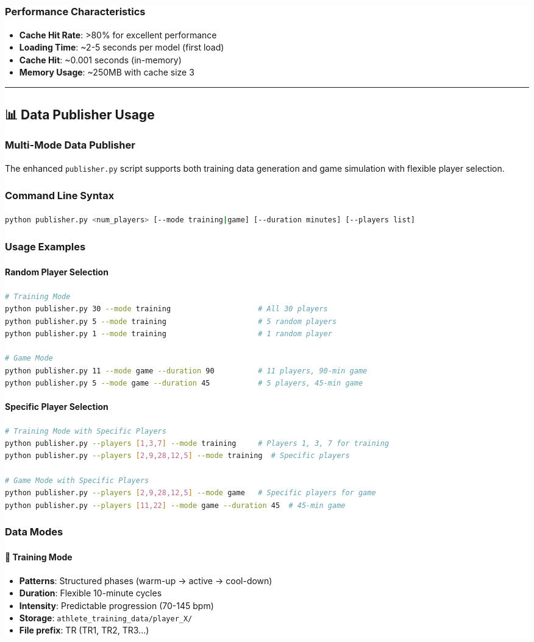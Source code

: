 ### Performance Characteristics
- **Cache Hit Rate**: >80% for excellent performance
- **Loading Time**: ~2-5 seconds per model (first load)
- **Cache Hit**: ~0.001 seconds (in-memory)
- **Memory Usage**: ~250MB with cache size 3

---

## 📊 Data Publisher Usage

### Multi-Mode Data Publisher
The enhanced `publisher.py` script supports both training data generation and game simulation with flexible player selection.

### Command Line Syntax
```bash
python publisher.py <num_players> [--mode training|game] [--duration minutes] [--players list]
```

### Usage Examples

#### Random Player Selection
```bash
# Training Mode
python publisher.py 30 --mode training                    # All 30 players
python publisher.py 5 --mode training                     # 5 random players  
python publisher.py 1 --mode training                     # 1 random player

# Game Mode
python publisher.py 11 --mode game --duration 90          # 11 players, 90-min game
python publisher.py 5 --mode game --duration 45           # 5 players, 45-min game
```

#### Specific Player Selection
```bash
# Training Mode with Specific Players
python publisher.py --players [1,3,7] --mode training     # Players 1, 3, 7 for training
python publisher.py --players [2,9,28,12,5] --mode training  # Specific players

# Game Mode with Specific Players
python publisher.py --players [2,9,28,12,5] --mode game   # Specific players for game
python publisher.py --players [11,22] --mode game --duration 45  # 45-min game
```

### Data Modes

#### 🏃 Training Mode
- **Patterns**: Structured phases (warm-up → active → cool-down)
- **Duration**: Flexible 10-minute cycles
- **Intensity**: Predictable progression (70-145 bpm)
- **Storage**: `athlete_training_data/player_X/`
- **File prefix**: TR (TR1, TR2, TR3...)
